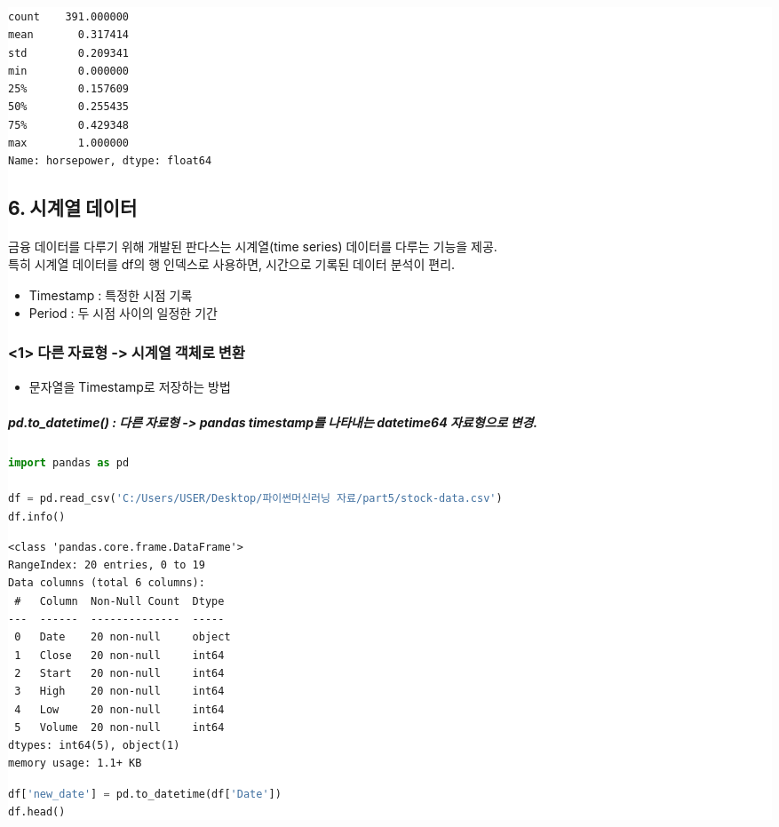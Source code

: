 


    count    391.000000
    mean       0.317414
    std        0.209341
    min        0.000000
    25%        0.157609
    50%        0.255435
    75%        0.429348
    max        1.000000
    Name: horsepower, dtype: float64



## 6. 시계열 데이터
금융 데이터를 다루기 위해 개발된 판다스는 시계열(time series) 데이터를 다루는 기능을 제공.  
특히 시계열 데이터를 df의 행 인덱스로 사용하면, 시간으로 기록된 데이터 분석이 편리.
* Timestamp : 특정한 시점 기록
* Period : 두 시점 사이의 일정한 기간

### <1> 다른 자료형 -> 시계열 객체로 변환
* 문자열을 Timestamp로 저장하는 방법
##### pd.to_datetime() : 다른 자료형 -> pandas timestamp를 나타내는 datetime64 자료형으로 변경.


```python
import pandas as pd

df = pd.read_csv('C:/Users/USER/Desktop/파이썬머신러닝 자료/part5/stock-data.csv')
df.info()
```

    <class 'pandas.core.frame.DataFrame'>
    RangeIndex: 20 entries, 0 to 19
    Data columns (total 6 columns):
     #   Column  Non-Null Count  Dtype 
    ---  ------  --------------  ----- 
     0   Date    20 non-null     object
     1   Close   20 non-null     int64 
     2   Start   20 non-null     int64 
     3   High    20 non-null     int64 
     4   Low     20 non-null     int64 
     5   Volume  20 non-null     int64 
    dtypes: int64(5), object(1)
    memory usage: 1.1+ KB
    


```python
df['new_date'] = pd.to_datetime(df['Date'])
df.head()
```
